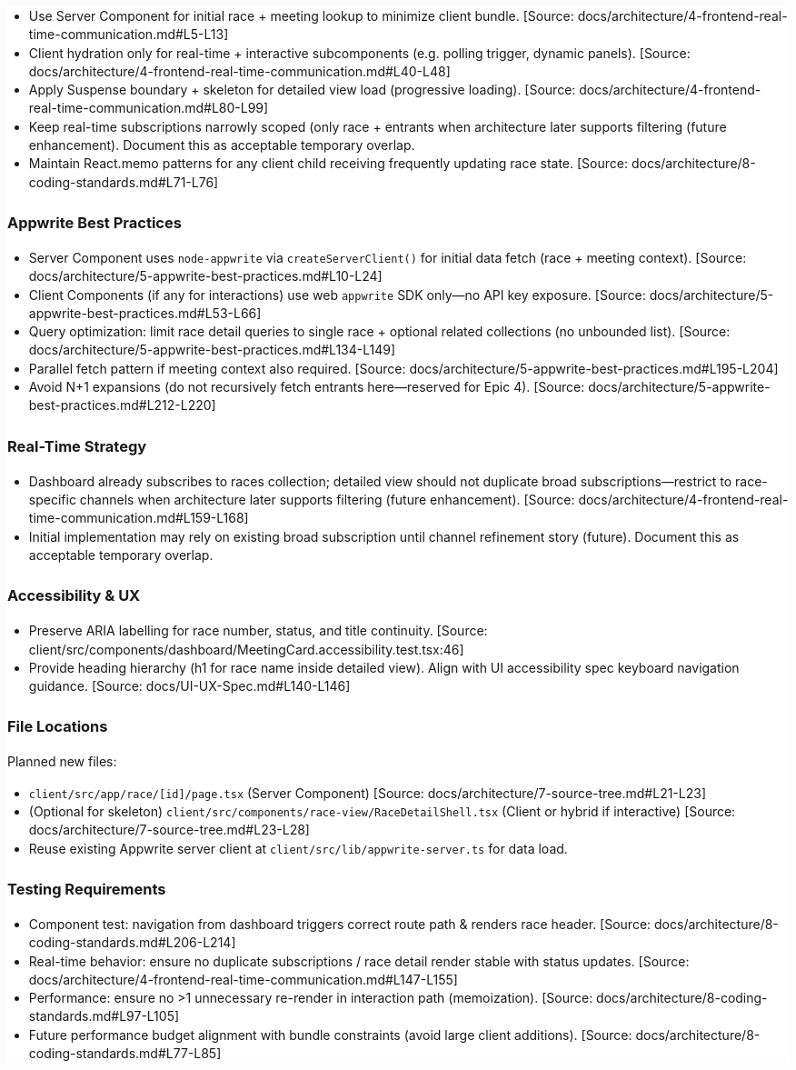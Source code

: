 - Use Server Component for initial race + meeting lookup to minimize client bundle. [Source: docs/architecture/4-frontend-real-time-communication.md#L5-L13]
- Client hydration only for real-time + interactive subcomponents (e.g. polling trigger, dynamic panels). [Source: docs/architecture/4-frontend-real-time-communication.md#L40-L48]
- Apply Suspense boundary + skeleton for detailed view load (progressive loading). [Source: docs/architecture/4-frontend-real-time-communication.md#L80-L99]
- Keep real-time subscriptions narrowly scoped (only race + entrants when architecture later supports filtering (future enhancement). Document this as acceptable temporary overlap.
- Maintain React.memo patterns for any client child receiving frequently updating race state. [Source: docs/architecture/8-coding-standards.md#L71-L76]

### Appwrite Best Practices

- Server Component uses `node-appwrite` via `createServerClient()` for initial data fetch (race + meeting context). [Source: docs/architecture/5-appwrite-best-practices.md#L10-L24]
- Client Components (if any for interactions) use web `appwrite` SDK only—no API key exposure. [Source: docs/architecture/5-appwrite-best-practices.md#L53-L66]
- Query optimization: limit race detail queries to single race + optional related collections (no unbounded list). [Source: docs/architecture/5-appwrite-best-practices.md#L134-L149]
- Parallel fetch pattern if meeting context also required. [Source: docs/architecture/5-appwrite-best-practices.md#L195-L204]
- Avoid N+1 expansions (do not recursively fetch entrants here—reserved for Epic 4). [Source: docs/architecture/5-appwrite-best-practices.md#L212-L220]

### Real-Time Strategy

- Dashboard already subscribes to races collection; detailed view should not duplicate broad subscriptions—restrict to race-specific channels when architecture later supports filtering (future enhancement). [Source: docs/architecture/4-frontend-real-time-communication.md#L159-L168]
- Initial implementation may rely on existing broad subscription until channel refinement story (future). Document this as acceptable temporary overlap.

### Accessibility & UX

- Preserve ARIA labelling for race number, status, and title continuity. [Source: client/src/components/dashboard/MeetingCard.accessibility.test.tsx:46]
- Provide heading hierarchy (h1 for race name inside detailed view). Align with UI accessibility spec keyboard navigation guidance. [Source: docs/UI-UX-Spec.md#L140-L146]

### File Locations

Planned new files:

- `client/src/app/race/[id]/page.tsx` (Server Component) [Source: docs/architecture/7-source-tree.md#L21-L23]
- (Optional for skeleton) `client/src/components/race-view/RaceDetailShell.tsx` (Client or hybrid if interactive) [Source: docs/architecture/7-source-tree.md#L23-L28]
- Reuse existing Appwrite server client at `client/src/lib/appwrite-server.ts` for data load.

### Testing Requirements

- Component test: navigation from dashboard triggers correct route path & renders race header. [Source: docs/architecture/8-coding-standards.md#L206-L214]
- Real-time behavior: ensure no duplicate subscriptions / race detail render stable with status updates. [Source: docs/architecture/4-frontend-real-time-communication.md#L147-L155]
- Performance: ensure no >1 unnecessary re-render in interaction path (memoization). [Source: docs/architecture/8-coding-standards.md#L97-L105]
- Future performance budget alignment with bundle constraints (avoid large client additions). [Source: docs/architecture/8-coding-standards.md#L77-L85]
